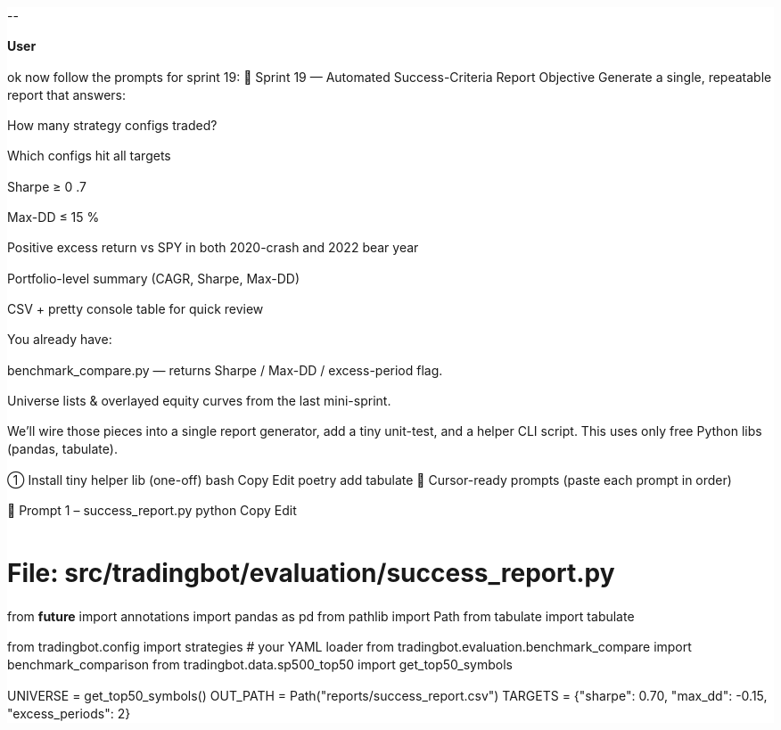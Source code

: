 --

**User**

ok now follow the prompts for sprint 19: 🚀 Sprint 19 — Automated Success-Criteria Report
Objective
Generate a single, repeatable report that answers:

How many strategy configs traded?

Which configs hit all targets

Sharpe ≥ 0 .7

Max-DD ≤ 15 %

Positive excess return vs SPY in both 2020-crash and 2022 bear year

Portfolio-level summary (CAGR, Sharpe, Max-DD)

CSV + pretty console table for quick review

You already have:

benchmark_compare.py — returns Sharpe / Max-DD / excess-period flag.

Universe lists & overlayed equity curves from the last mini-sprint.

We’ll wire those pieces into a single report generator, add a tiny unit-test, and a helper CLI script.
This uses only free Python libs (pandas, tabulate).

① Install tiny helper lib (one-off)
bash
Copy
Edit
poetry add tabulate
🤖 Cursor-ready prompts
(paste each prompt in order)

🧩 Prompt 1 – success_report.py
python
Copy
Edit

# File: src/tradingbot/evaluation/success_report.py

from **future** import annotations
import pandas as pd
from pathlib import Path
from tabulate import tabulate

from tradingbot.config import strategies # your YAML loader
from tradingbot.evaluation.benchmark_compare import benchmark_comparison
from tradingbot.data.sp500_top50 import get_top50_symbols

UNIVERSE = get_top50_symbols()
OUT_PATH = Path("reports/success_report.csv")
TARGETS = {"sharpe": 0.70, "max_dd": -0.15, "excess_periods": 2}
